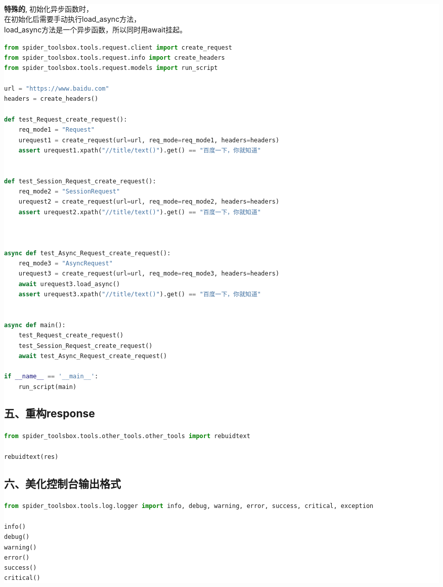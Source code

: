 
**特殊的**, 初始化异步函数时，  
在初始化后需要手动执行load_async方法，  
load_async方法是一个异步函数，所以同时用await挂起。  
```python  
from spider_toolsbox.tools.request.client import create_request   
from spider_toolsbox.tools.request.info import create_headers
from spider_toolsbox.tools.request.models import run_script

url = "https://www.baidu.com"
headers = create_headers()

def test_Request_create_request():
    req_mode1 = "Request"
    urequest1 = create_request(url=url, req_mode=req_mode1, headers=headers)
    assert urequest1.xpath("//title/text()").get() == "百度一下，你就知道"


def test_Session_Request_create_request():
    req_mode2 = "SessionRequest"
    urequest2 = create_request(url=url, req_mode=req_mode2, headers=headers)
    assert urequest2.xpath("//title/text()").get() == "百度一下，你就知道"



async def test_Async_Request_create_request():
    req_mode3 = "AsyncRequest"
    urequest3 = create_request(url=url, req_mode=req_mode3, headers=headers)
    await urequest3.load_async()
    assert urequest3.xpath("//title/text()").get() == "百度一下，你就知道"


async def main():
    test_Request_create_request()
    test_Session_Request_create_request()
    await test_Async_Request_create_request()

if __name__ == '__main__':
    run_script(main)
```

## 五、重构response
```python  
from spider_toolsbox.tools.other_tools.other_tools import rebuidtext    

rebuidtext(res)
```  

## 六、美化控制台输出格式
```python  
from spider_toolsbox.tools.log.logger import info, debug, warning, error, success, critical, exception

info()
debug()
warning()
error()
success()
critical()
```
